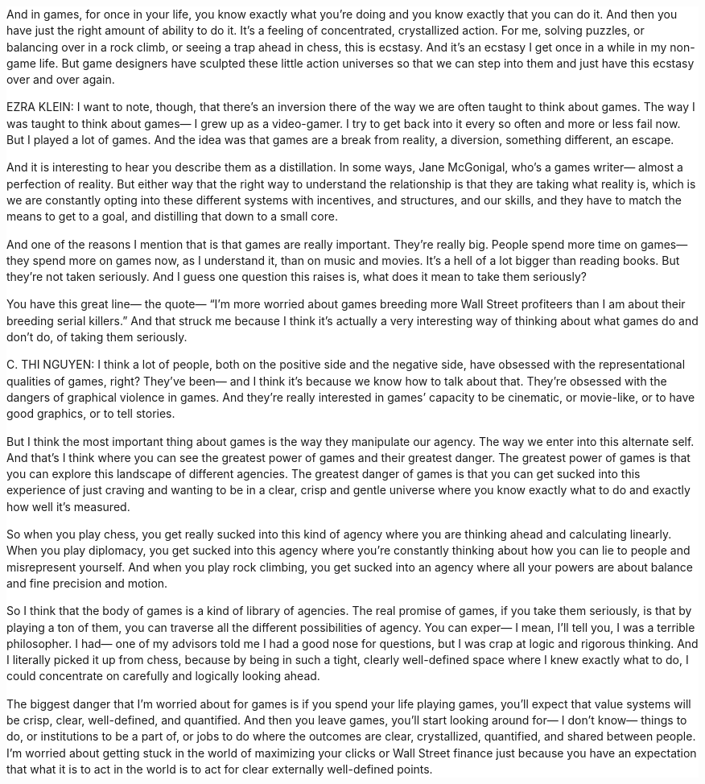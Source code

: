 And in games, for once in your life, you know exactly what you’re doing and you know exactly that you can do it. And then you have just the right amount of ability to do it. It’s a feeling of concentrated, crystallized action. For me, solving puzzles, or balancing over in a rock climb, or seeing a trap ahead in chess, this is ecstasy. And it’s an ecstasy I get once in a while in my non-game life. But game designers have sculpted these little action universes so that we can step into them and just have this ecstasy over and over again.

EZRA KLEIN: I want to note, though, that there’s an inversion there of the way we are often taught to think about games. The way I was taught to think about games— I grew up as a video-gamer. I try to get back into it every so often and more or less fail now. But I played a lot of games. And the idea was that games are a break from reality, a diversion, something different, an escape.

And it is interesting to hear you describe them as a distillation. In some ways, Jane McGonigal, who’s a games writer— almost a perfection of reality. But either way that the right way to understand the relationship is that they are taking what reality is, which is we are constantly opting into these different systems with incentives, and structures, and our skills, and they have to match the means to get to a goal, and distilling that down to a small core.

And one of the reasons I mention that is that games are really important. They’re really big. People spend more time on games— they spend more on games now, as I understand it, than on music and movies. It’s a hell of a lot bigger than reading books. But they’re not taken seriously. And I guess one question this raises is, what does it mean to take them seriously?

You have this great line— the quote— “I’m more worried about games breeding more Wall Street profiteers than I am about their breeding serial killers.” And that struck me because I think it’s actually a very interesting way of thinking about what games do and don’t do, of taking them seriously.

C. THI NGUYEN: I think a lot of people, both on the positive side and the negative side, have obsessed with the representational qualities of games, right? They’ve been— and I think it’s because we know how to talk about that. They’re obsessed with the dangers of graphical violence in games. And they’re really interested in games’ capacity to be cinematic, or movie-like, or to have good graphics, or to tell stories.

But I think the most important thing about games is the way they manipulate our agency. The way we enter into this alternate self. And that’s I think where you can see the greatest power of games and their greatest danger. The greatest power of games is that you can explore this landscape of different agencies. The greatest danger of games is that you can get sucked into this experience of just craving and wanting to be in a clear, crisp and gentle universe where you know exactly what to do and exactly how well it’s measured.

So when you play chess, you get really sucked into this kind of agency where you are thinking ahead and calculating linearly. When you play diplomacy, you get sucked into this agency where you’re constantly thinking about how you can lie to people and misrepresent yourself. And when you play rock climbing, you get sucked into an agency where all your powers are about balance and fine precision and motion.

So I think that the body of games is a kind of library of agencies. The real promise of games, if you take them seriously, is that by playing a ton of them, you can traverse all the different possibilities of agency. You can exper— I mean, I’ll tell you, I was a terrible philosopher. I had— one of my advisors told me I had a good nose for questions, but I was crap at logic and rigorous thinking. And I literally picked it up from chess, because by being in such a tight, clearly well-defined space where I knew exactly what to do, I could concentrate on carefully and logically looking ahead.

The biggest danger that I’m worried about for games is if you spend your life playing games, you’ll expect that value systems will be crisp, clear, well-defined, and quantified. And then you leave games, you’ll start looking around for— I don’t know— things to do, or institutions to be a part of, or jobs to do where the outcomes are clear, crystallized, quantified, and shared between people. I’m worried about getting stuck in the world of maximizing your clicks or Wall Street finance just because you have an expectation that what it is to act in the world is to act for clear externally well-defined points.
